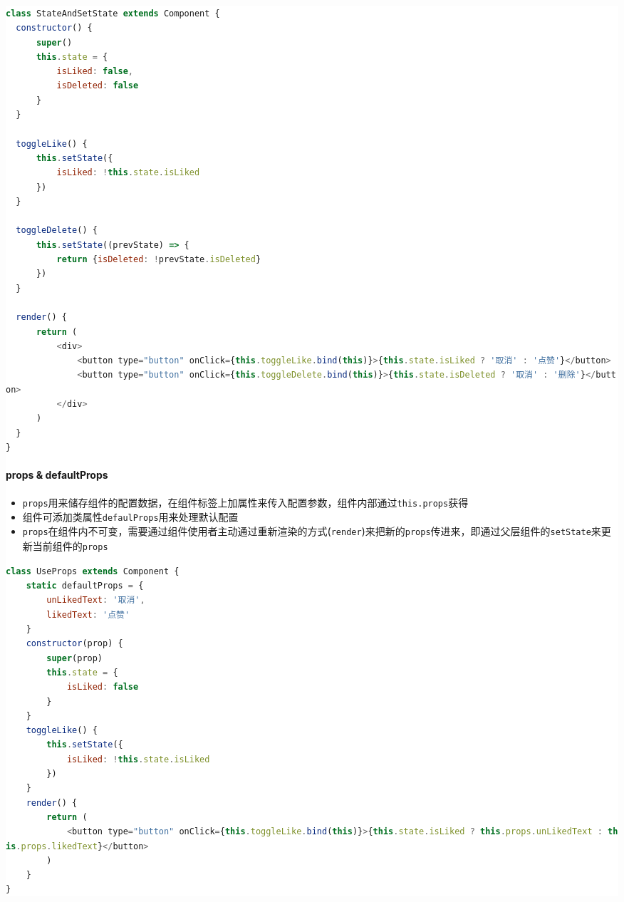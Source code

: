   ```javascript
  class StateAndSetState extends Component {
    constructor() {
        super()
        this.state = {
            isLiked: false,
            isDeleted: false
        }
    }

    toggleLike() {
        this.setState({
            isLiked: !this.state.isLiked
        })
    }

    toggleDelete() {
        this.setState((prevState) => {
            return {isDeleted: !prevState.isDeleted}
        })
    }

    render() {
        return (
            <div>
                <button type="button" onClick={this.toggleLike.bind(this)}>{this.state.isLiked ? '取消' : '点赞'}</button>
                <button type="button" onClick={this.toggleDelete.bind(this)}>{this.state.isDeleted ? '取消' : '删除'}</button>
            </div>
        )
    }
  }
  ```

#### props & defaultProps
  * `props`用来储存组件的配置数据，在组件标签上加属性来传入配置参数，组件内部通过`this.props`获得
  * 组件可添加类属性`defaulProps`用来处理默认配置
  * `props`在组件内不可变，需要通过组件使用者主动通过重新渲染的方式(`render`)来把新的`props`传进来，即通过父层组件的`setState`来更新当前组件的`props`
  ```javascript
  class UseProps extends Component {
      static defaultProps = {
          unLikedText: '取消',
          likedText: '点赞'
      }
      constructor(prop) {
          super(prop)
          this.state = {
              isLiked: false
          }
      }
      toggleLike() {
          this.setState({
              isLiked: !this.state.isLiked
          })
      }
      render() {
          return (
              <button type="button" onClick={this.toggleLike.bind(this)}>{this.state.isLiked ? this.props.unLikedText : this.props.likedText}</button>
          )
      }
  }
  ```
  ```javascript
  ```